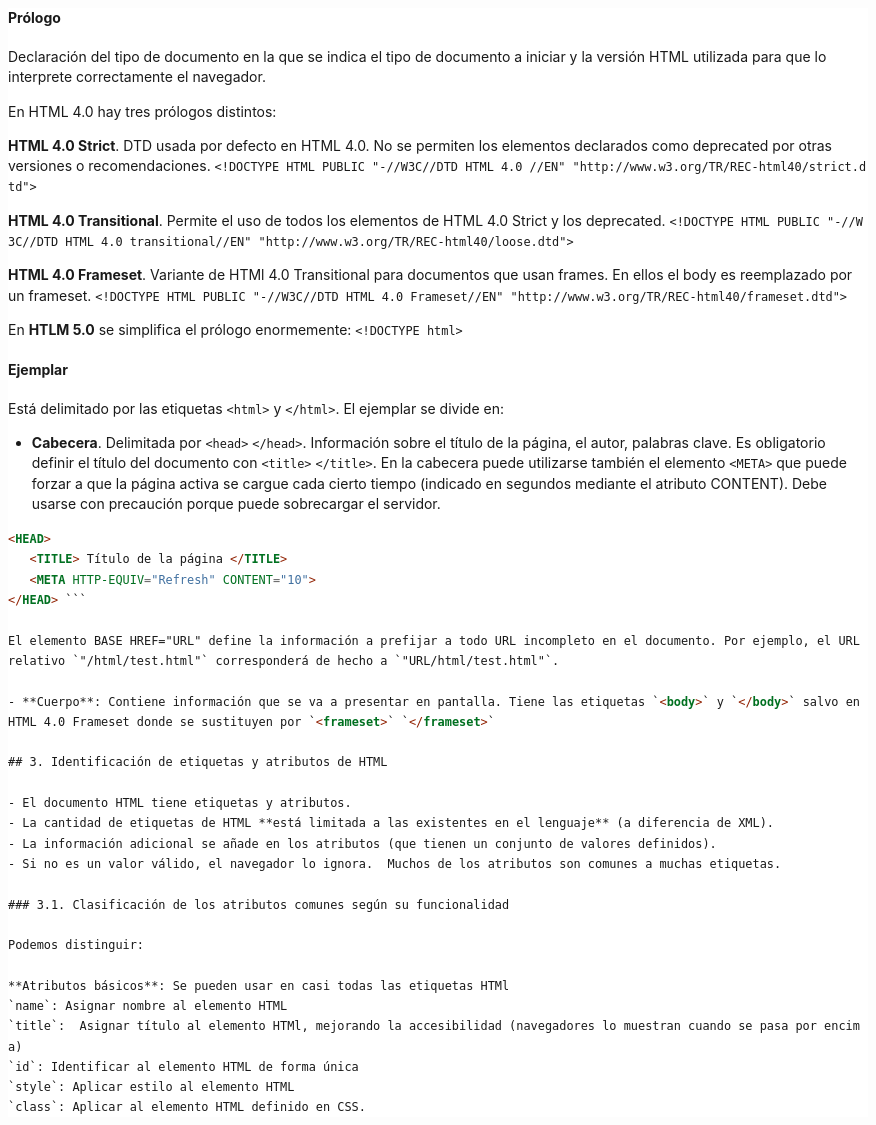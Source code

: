 #### Prólogo
Declaración del tipo de documento en la que se indica el tipo de documento a iniciar y la versión HTML utilizada para que lo interprete correctamente el navegador.

En HTML 4.0 hay tres prólogos distintos:

**HTML 4.0 Strict**. DTD usada por defecto en HTML 4.0. No se permiten los elementos declarados como deprecated por otras versiones o recomendaciones. 
`<!DOCTYPE HTML PUBLIC "-//W3C//DTD HTML 4.0 //EN" "http://www.w3.org/TR/REC-html40/strict.dtd">`

**HTML 4.0 Transitional**. Permite el uso de todos los elementos de HTML 4.0 Strict y los deprecated. 
`<!DOCTYPE HTML PUBLIC "-//W3C//DTD HTML 4.0 transitional//EN" "http://www.w3.org/TR/REC-html40/loose.dtd">`

**HTML 4.0 Frameset**. Variante de HTMl 4.0 Transitional para documentos que usan frames. En ellos el body es reemplazado por un frameset. 
`<!DOCTYPE HTML PUBLIC "-//W3C//DTD HTML 4.0 Frameset//EN" "http://www.w3.org/TR/REC-html40/frameset.dtd">`

En **HTLM 5.0** se simplifica el prólogo enormemente:
`<!DOCTYPE html>`

#### Ejemplar
Está delimitado por las etiquetas `<html>` y `</html>`. 
El ejemplar se divide en:
- **Cabecera**. Delimitada por `<head>` `</head>`. Información sobre el título de la página, el autor, palabras clave. Es obligatorio definir el título del documento con `<title>` `</title>`.
En la cabecera puede utilizarse también el elemento `<META>` que puede forzar a que la página activa se cargue cada cierto tiempo (indicado en segundos mediante el atributo CONTENT). Debe usarse con precaución porque puede sobrecargar el servidor.
 
 ```html
 <HEAD>
    <TITLE> Título de la página </TITLE>
    <META HTTP-EQUIV="Refresh" CONTENT="10">
 </HEAD> ```
 
El elemento BASE HREF="URL" define la información a prefijar a todo URL incompleto en el documento. Por ejemplo, el URL relativo `"/html/test.html"` corresponderá de hecho a `"URL/html/test.html"`.

- **Cuerpo**: Contiene información que se va a presentar en pantalla. Tiene las etiquetas `<body>` y `</body>` salvo en HTML 4.0 Frameset donde se sustituyen por `<frameset>` `</frameset>`

## 3. Identificación de etiquetas y atributos de HTML

- El documento HTML tiene etiquetas y atributos. 
- La cantidad de etiquetas de HTML **está limitada a las existentes en el lenguaje** (a diferencia de XML).
- La información adicional se añade en los atributos (que tienen un conjunto de valores definidos).
- Si no es un valor válido, el navegador lo ignora.  Muchos de los atributos son comunes a muchas etiquetas.

### 3.1. Clasificación de los atributos comunes según su funcionalidad

Podemos distinguir:

**Atributos básicos**: Se pueden usar en casi todas las etiquetas HTMl
`name`: Asignar nombre al elemento HTML
`title`:  Asignar título al elemento HTMl, mejorando la accesibilidad (navegadores lo muestran cuando se pasa por encima)
`id`: Identificar al elemento HTML de forma única
`style`: Aplicar estilo al elemento HTML
`class`: Aplicar al elemento HTML definido en CSS.

 ```